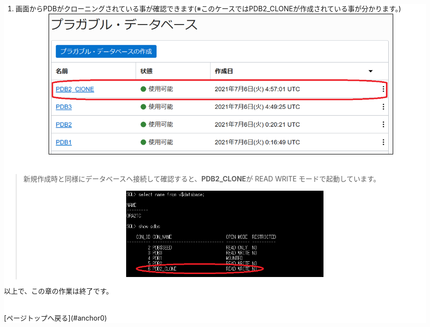 1. 画面からPDBがクローニングされている事が確認できます(※このケースではPDB2_CLONEが作成されている事が分かります。)
    <div align="center">
    <img width="700" alt="img11.png" src="img11.png" style="border: 1px black solid;">
    </div>
    <br>
>新規作成時と同様にデータベースへ接続して確認すると、**PDB2_CLONE**が READ WRITE モードで起動しています。
>    <div align="center">
>    <img width="400" alt="img12.png" src="img12.png" style="border: 1px black solid;">
>    </div>


以上で、この章の作業は終了です。

<br>
[ページトップへ戻る](#anchor0)